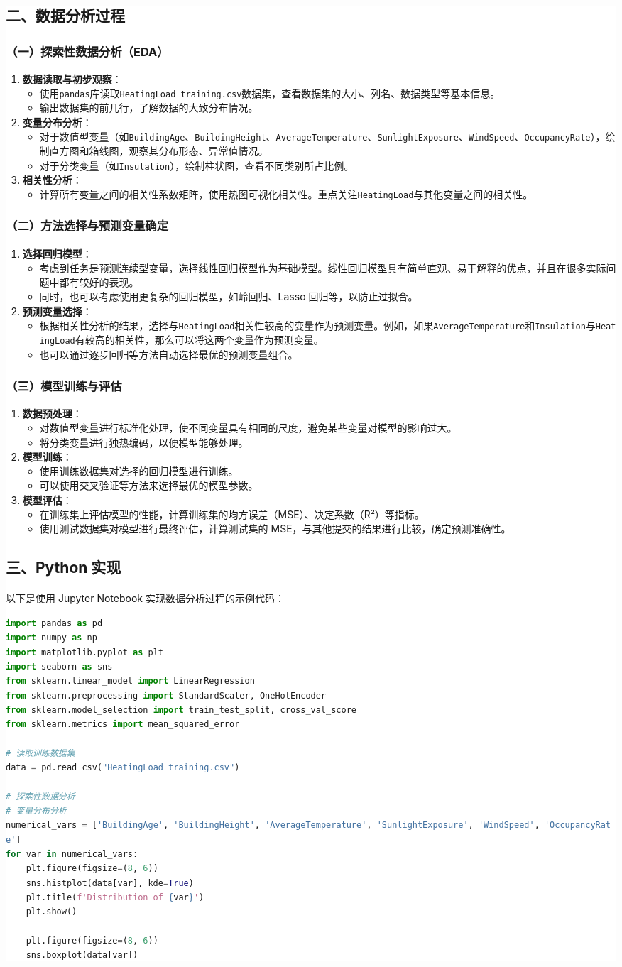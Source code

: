 ## 二、数据分析过程

### （一）探索性数据分析（EDA）
1. **数据读取与初步观察**：
   - 使用`pandas`库读取`HeatingLoad_training.csv`数据集，查看数据集的大小、列名、数据类型等基本信息。
   - 输出数据集的前几行，了解数据的大致分布情况。
2. **变量分布分析**：
   - 对于数值型变量（如`BuildingAge`、`BuildingHeight`、`AverageTemperature`、`SunlightExposure`、`WindSpeed`、`OccupancyRate`），绘制直方图和箱线图，观察其分布形态、异常值情况。
   - 对于分类变量（如`Insulation`），绘制柱状图，查看不同类别所占比例。
3. **相关性分析**：
   - 计算所有变量之间的相关性系数矩阵，使用热图可视化相关性。重点关注`HeatingLoad`与其他变量之间的相关性。

### （二）方法选择与预测变量确定
1. **选择回归模型**：
   - 考虑到任务是预测连续型变量，选择线性回归模型作为基础模型。线性回归模型具有简单直观、易于解释的优点，并且在很多实际问题中都有较好的表现。
   - 同时，也可以考虑使用更复杂的回归模型，如岭回归、Lasso 回归等，以防止过拟合。
2. **预测变量选择**：
   - 根据相关性分析的结果，选择与`HeatingLoad`相关性较高的变量作为预测变量。例如，如果`AverageTemperature`和`Insulation`与`HeatingLoad`有较高的相关性，那么可以将这两个变量作为预测变量。
   - 也可以通过逐步回归等方法自动选择最优的预测变量组合。

### （三）模型训练与评估
1. **数据预处理**：
   - 对数值型变量进行标准化处理，使不同变量具有相同的尺度，避免某些变量对模型的影响过大。
   - 将分类变量进行独热编码，以便模型能够处理。
2. **模型训练**：
   - 使用训练数据集对选择的回归模型进行训练。
   - 可以使用交叉验证等方法来选择最优的模型参数。
3. **模型评估**：
   - 在训练集上评估模型的性能，计算训练集的均方误差（MSE）、决定系数（R²）等指标。
   - 使用测试数据集对模型进行最终评估，计算测试集的 MSE，与其他提交的结果进行比较，确定预测准确性。

## 三、Python 实现

以下是使用 Jupyter Notebook 实现数据分析过程的示例代码：

```python
import pandas as pd
import numpy as np
import matplotlib.pyplot as plt
import seaborn as sns
from sklearn.linear_model import LinearRegression
from sklearn.preprocessing import StandardScaler, OneHotEncoder
from sklearn.model_selection import train_test_split, cross_val_score
from sklearn.metrics import mean_squared_error

# 读取训练数据集
data = pd.read_csv("HeatingLoad_training.csv")

# 探索性数据分析
# 变量分布分析
numerical_vars = ['BuildingAge', 'BuildingHeight', 'AverageTemperature', 'SunlightExposure', 'WindSpeed', 'OccupancyRate']
for var in numerical_vars:
    plt.figure(figsize=(8, 6))
    sns.histplot(data[var], kde=True)
    plt.title(f'Distribution of {var}')
    plt.show()

    plt.figure(figsize=(8, 6))
    sns.boxplot(data[var])
```